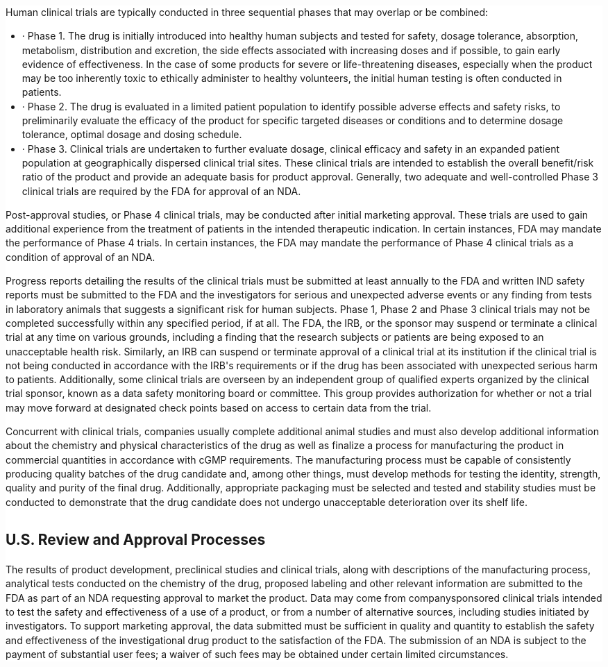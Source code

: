 Human clinical trials are typically conducted in three sequential phases that may overlap or be combined:

- · Phase 1. The drug is initially introduced into healthy human subjects and tested for safety, dosage tolerance, absorption, metabolism, distribution and excretion, the side effects associated with increasing doses and if possible, to gain early evidence of effectiveness. In the case of some products for severe or life-threatening diseases, especially when the product may be too inherently toxic to ethically administer to healthy volunteers, the initial human testing is often conducted in patients.
- · Phase 2. The drug is evaluated in a limited patient population to identify possible adverse effects and safety risks, to preliminarily evaluate the efficacy of the product for specific targeted diseases or conditions and to determine dosage tolerance, optimal dosage and dosing schedule.
- · Phase 3. Clinical trials are undertaken to further evaluate dosage, clinical efficacy and safety in an expanded patient population at geographically dispersed clinical trial sites. These clinical trials are intended to establish the overall benefit/risk ratio of the product and provide an adequate basis for product approval. Generally, two adequate and well-controlled Phase 3 clinical trials are required by the FDA for approval of an NDA.

Post-approval studies, or Phase 4 clinical trials, may be conducted after initial marketing approval. These trials are used to gain additional experience from the treatment of patients in the intended therapeutic indication. In certain instances, FDA may mandate the performance of Phase 4 trials. In certain instances, the FDA may mandate the performance of Phase 4 clinical trials as a condition of approval of an NDA.

Progress reports detailing the results of the clinical trials must be submitted at least annually to the FDA and written IND safety reports must be submitted to the FDA and the investigators for serious and unexpected adverse events or any finding from tests in laboratory animals that suggests a significant risk for human subjects. Phase 1, Phase 2 and Phase 3 clinical trials may not be completed successfully within any specified period, if at all. The FDA, the IRB, or the sponsor may suspend or terminate a clinical trial at any time on various grounds, including a finding that the research subjects or patients are being exposed to an unacceptable health risk. Similarly, an IRB can suspend or terminate approval of a clinical trial at its institution if the clinical trial is not being conducted in accordance with the IRB's requirements or if the drug has been associated with unexpected serious harm to patients. Additionally, some clinical trials are overseen by an independent group of qualified experts organized by the clinical trial sponsor, known as a data safety monitoring board or committee. This group provides authorization for whether or not a trial may move forward at designated check points based on access to certain data from the trial.

Concurrent with clinical trials, companies usually complete additional animal studies and must also develop additional information about the chemistry and physical characteristics of the drug as well as finalize a process for manufacturing the product in commercial quantities in accordance with cGMP requirements. The manufacturing process must be capable of consistently producing quality batches of the drug candidate and, among other things, must develop methods for testing the identity, strength, quality and purity of the final drug. Additionally, appropriate packaging must be selected and tested and stability studies must be conducted to demonstrate that the drug candidate does not undergo unacceptable deterioration over its shelf life.

## U.S. Review and Approval Processes

The results of product development, preclinical studies and clinical trials, along with descriptions of the manufacturing process, analytical tests conducted on the chemistry of the drug, proposed labeling and other relevant information are submitted to the FDA as part of an NDA requesting approval to market the product. Data may come from companysponsored clinical trials intended to test the safety and effectiveness of a use of a product, or from a number of alternative sources, including studies initiated by investigators. To support marketing approval, the data submitted must be sufficient in quality and quantity to establish the safety and effectiveness of the investigational drug product to the satisfaction of the FDA. The submission of an NDA is subject to the payment of substantial user fees; a waiver of such fees may be obtained under certain limited circumstances.
